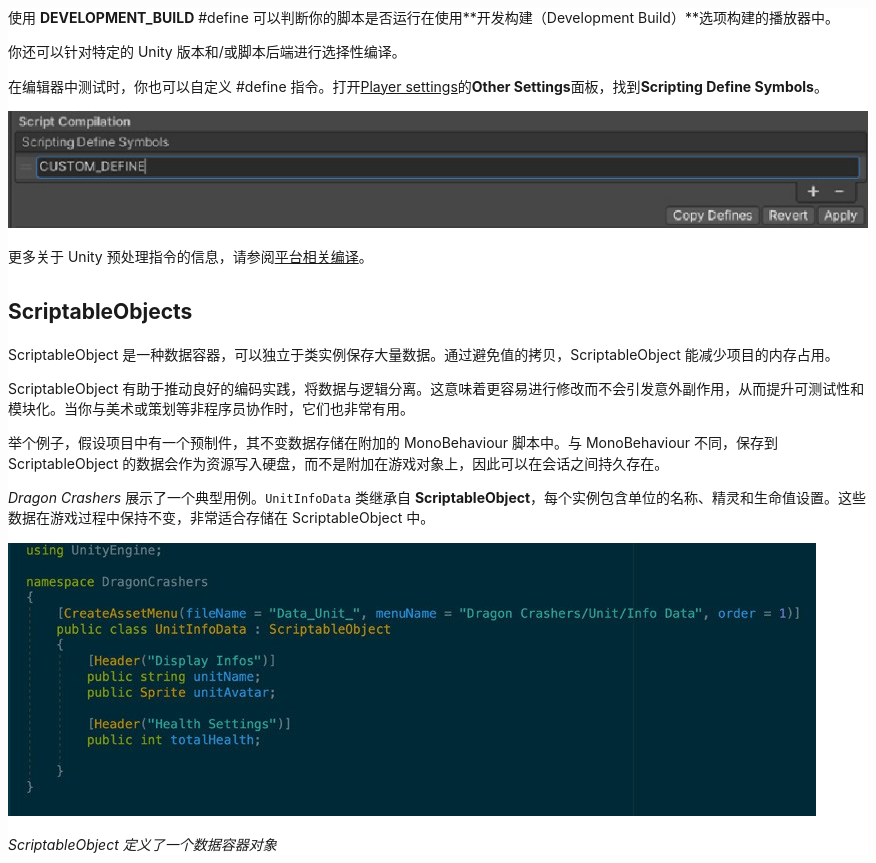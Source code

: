 使用 **DEVELOPMENT_BUILD** #define 可以判断你的脚本是否运行在使用**开发构建（Development Build）**选项构建的播放器中。

你还可以针对特定的 Unity 版本和/或脚本后端进行选择性编译。

在编辑器中测试时，你也可以自定义 #define 指令。打开[Player settings](https://docs.unity3d.com/Manual/class-PlayerSettings.html)的**Other Settings**面板，找到**Scripting Define Symbols**。

![](media/image125.png)

更多关于 Unity 预处理指令的信息，请参阅[平台相关编译](https://docs.unity3d.com/Manual/PlatformDependentCompilation.html)。

## ScriptableObjects

ScriptableObject 是一种数据容器，可以独立于类实例保存大量数据。通过避免值的拷贝，ScriptableObject 能减少项目的内存占用。

ScriptableObject 有助于推动良好的编码实践，将数据与逻辑分离。这意味着更容易进行修改而不会引发意外副作用，从而提升可测试性和模块化。当你与美术或策划等非程序员协作时，它们也非常有用。

举个例子，假设项目中有一个预制件，其不变数据存储在附加的 MonoBehaviour 脚本中。与 MonoBehaviour 不同，保存到 ScriptableObject 的数据会作为资源写入硬盘，而不是附加在游戏对象上，因此可以在会话之间持久存在。

_Dragon Crashers_ 展示了一个典型用例。`UnitInfoData` 类继承自 **ScriptableObject**，每个实例包含单位的名称、精灵和生命值设置。这些数据在游戏过程中保持不变，非常适合存储在 ScriptableObject 中。

![](media/image126.jpeg)

_ScriptableObject 定义了一个数据容器对象_
